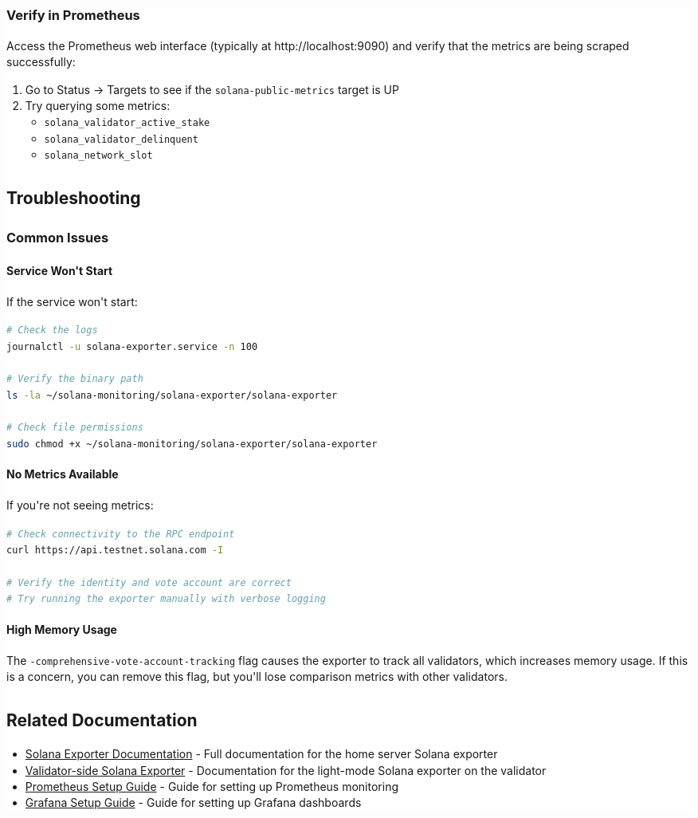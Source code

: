 ### Verify in Prometheus

Access the Prometheus web interface (typically at http://localhost:9090) and verify that the metrics are being scraped successfully:

1. Go to Status -> Targets to see if the `solana-public-metrics` target is UP
2. Try querying some metrics:
   - `solana_validator_active_stake`
   - `solana_validator_delinquent`
   - `solana_network_slot`

## Troubleshooting

### Common Issues

#### Service Won't Start

If the service won't start:

```bash
# Check the logs
journalctl -u solana-exporter.service -n 100

# Verify the binary path
ls -la ~/solana-monitoring/solana-exporter/solana-exporter

# Check file permissions
sudo chmod +x ~/solana-monitoring/solana-exporter/solana-exporter
```

#### No Metrics Available

If you're not seeing metrics:

```bash
# Check connectivity to the RPC endpoint
curl https://api.testnet.solana.com -I

# Verify the identity and vote account are correct
# Try running the exporter manually with verbose logging
```

#### High Memory Usage

The `-comprehensive-vote-account-tracking` flag causes the exporter to track all validators, which increases memory usage. If this is a concern, you can remove this flag, but you'll lose comparison metrics with other validators.

## Related Documentation

- [Solana Exporter Documentation](../services/monitoring/solana-exporter-public/solana-exporter-public.md) - Full documentation for the home server Solana exporter
- [Validator-side Solana Exporter](../../solana-validator/services/monitoring/solana-exporter.md) - Documentation for the light-mode Solana exporter on the validator
- [Prometheus Setup Guide](prometheus.md) - Guide for setting up Prometheus monitoring
- [Grafana Setup Guide](grafana.md) - Guide for setting up Grafana dashboards 